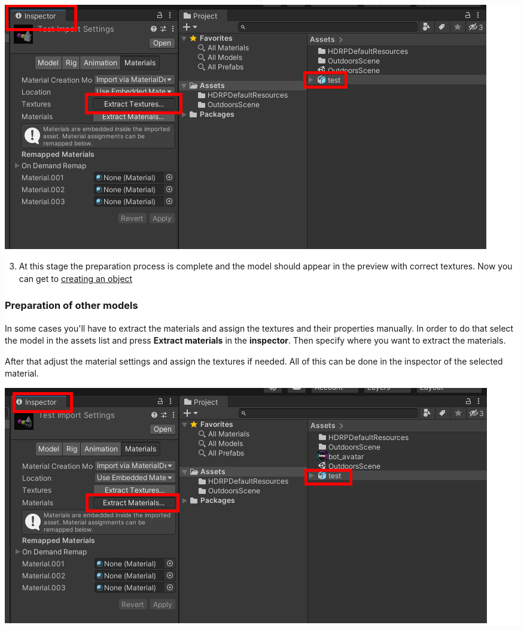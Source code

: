 ![unity_extract_textures.png](Images/ResourcePacks/unity_extract_textures.png)

3. At this stage the preparation process is complete and the model should appear in the preview with correct textures. Now you can get to [creating an object](#object-creation)

### Preparation of other models

In some cases you'll have to extract the materials and assign the textures and their properties manually. In order to do that select the model in the assets list and press **Extract materials** in the **inspector**. Then specify where you want to extract the materials.

After that adjust the material settings and assign the textures if needed. All of this can be done in the inspector of the selected material.

![unity_extract_materials.png](Images/ResourcePacks/unity_extract_materials.png)

